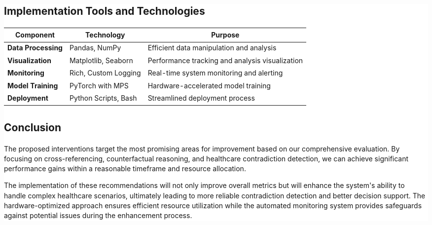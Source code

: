 ## Implementation Tools and Technologies

| Component | Technology | Purpose |
|-----------|------------|----------|
| **Data Processing** | Pandas, NumPy | Efficient data manipulation and analysis |
| **Visualization** | Matplotlib, Seaborn | Performance tracking and analysis visualization |
| **Monitoring** | Rich, Custom Logging | Real-time system monitoring and alerting |
| **Model Training** | PyTorch with MPS | Hardware-accelerated model training |
| **Deployment** | Python Scripts, Bash | Streamlined deployment process |

## Conclusion

The proposed interventions target the most promising areas for improvement based on our comprehensive evaluation. By focusing on cross-referencing, counterfactual reasoning, and healthcare contradiction detection, we can achieve significant performance gains within a reasonable timeframe and resource allocation.

The implementation of these recommendations will not only improve overall metrics but will enhance the system's ability to handle complex healthcare scenarios, ultimately leading to more reliable contradiction detection and better decision support. The hardware-optimized approach ensures efficient resource utilization while the automated monitoring system provides safeguards against potential issues during the enhancement process.
